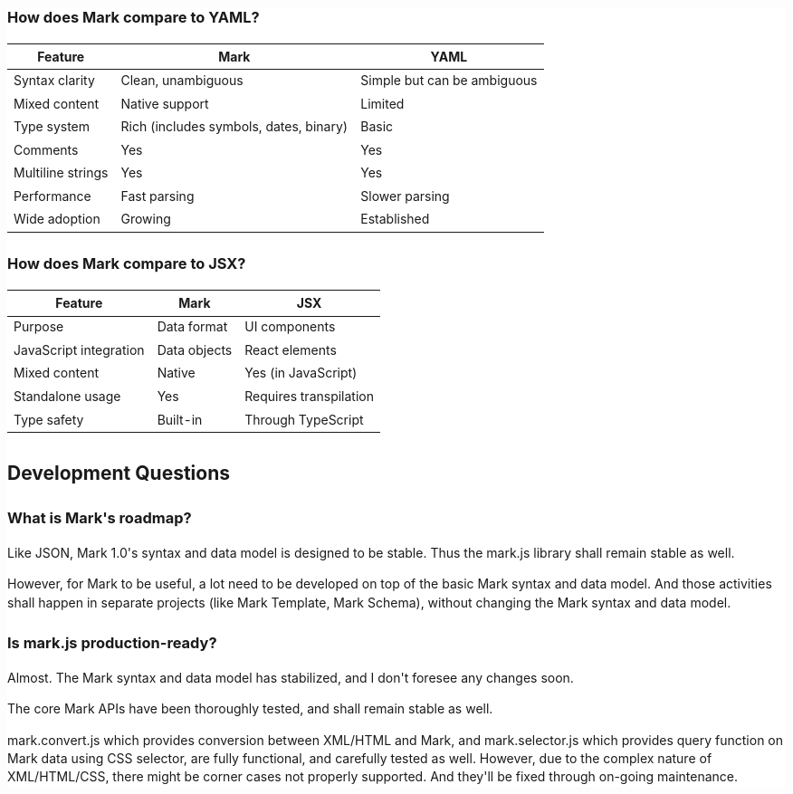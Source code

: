 ### How does Mark compare to YAML?

| Feature | Mark | YAML |
|---------|------|------|
| Syntax clarity | Clean, unambiguous | Simple but can be ambiguous |
| Mixed content | Native support | Limited |
| Type system | Rich (includes symbols, dates, binary) | Basic |
| Comments | Yes | Yes |
| Multiline strings | Yes | Yes |
| Performance | Fast parsing | Slower parsing |
| Wide adoption | Growing | Established |

### How does Mark compare to JSX?

| Feature | Mark | JSX |
|---------|------|------|
| Purpose | Data format | UI components |
| JavaScript integration | Data objects | React elements |
| Mixed content | Native | Yes (in JavaScript) |
| Standalone usage | Yes | Requires transpilation |
| Type safety | Built-in | Through TypeScript |

## Development Questions

### What is Mark's roadmap?

Like JSON, Mark 1.0's syntax and data model is designed to be stable. Thus the mark.js library shall remain stable as well.

However, for Mark to be useful, a lot need to be developed on top of the basic Mark syntax and data model. And those activities shall happen in separate projects (like Mark Template, Mark Schema), without changing the Mark syntax and data model.

### Is mark.js production-ready?

Almost. The Mark syntax and data model has stabilized, and I don't foresee any changes soon.

The core Mark APIs have been thoroughly tested, and shall remain stable as well.

mark.convert.js which provides conversion between XML/HTML and Mark, and mark.selector.js which provides query function on Mark data using CSS selector, are fully functional, and carefully tested as well. However, due to the complex nature of XML/HTML/CSS, there might be corner cases not properly supported. And they'll be fixed through on-going maintenance.
